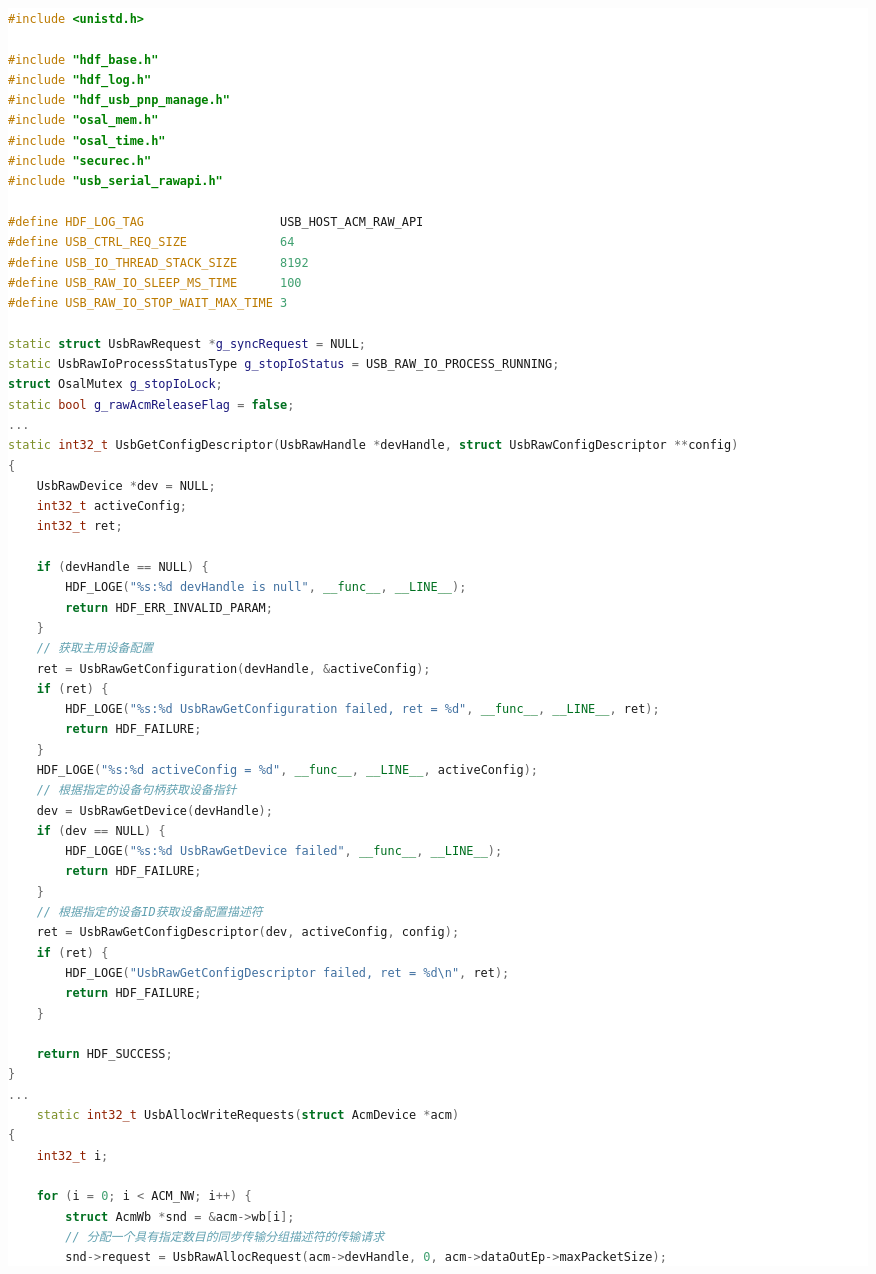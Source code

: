 ```cpp
#include <unistd.h>

#include "hdf_base.h"
#include "hdf_log.h"
#include "hdf_usb_pnp_manage.h"
#include "osal_mem.h"
#include "osal_time.h"
#include "securec.h"
#include "usb_serial_rawapi.h"

#define HDF_LOG_TAG                   USB_HOST_ACM_RAW_API
#define USB_CTRL_REQ_SIZE             64
#define USB_IO_THREAD_STACK_SIZE      8192
#define USB_RAW_IO_SLEEP_MS_TIME      100
#define USB_RAW_IO_STOP_WAIT_MAX_TIME 3

static struct UsbRawRequest *g_syncRequest = NULL;
static UsbRawIoProcessStatusType g_stopIoStatus = USB_RAW_IO_PROCESS_RUNNING;
struct OsalMutex g_stopIoLock;
static bool g_rawAcmReleaseFlag = false;
...
static int32_t UsbGetConfigDescriptor(UsbRawHandle *devHandle, struct UsbRawConfigDescriptor **config)
{
    UsbRawDevice *dev = NULL;
    int32_t activeConfig;
    int32_t ret;

    if (devHandle == NULL) {
        HDF_LOGE("%s:%d devHandle is null", __func__, __LINE__);
        return HDF_ERR_INVALID_PARAM;
    }
    // 获取主用设备配置
    ret = UsbRawGetConfiguration(devHandle, &activeConfig);
    if (ret) {
        HDF_LOGE("%s:%d UsbRawGetConfiguration failed, ret = %d", __func__, __LINE__, ret);
        return HDF_FAILURE;
    }
    HDF_LOGE("%s:%d activeConfig = %d", __func__, __LINE__, activeConfig);
    // 根据指定的设备句柄获取设备指针
    dev = UsbRawGetDevice(devHandle);
    if (dev == NULL) {
        HDF_LOGE("%s:%d UsbRawGetDevice failed", __func__, __LINE__);
        return HDF_FAILURE;
    }
    // 根据指定的设备ID获取设备配置描述符
    ret = UsbRawGetConfigDescriptor(dev, activeConfig, config);
    if (ret) {
        HDF_LOGE("UsbRawGetConfigDescriptor failed, ret = %d\n", ret);
        return HDF_FAILURE;
    }

    return HDF_SUCCESS;
}
...
    static int32_t UsbAllocWriteRequests(struct AcmDevice *acm)
{
    int32_t i;

    for (i = 0; i < ACM_NW; i++) {
        struct AcmWb *snd = &acm->wb[i];
        // 分配一个具有指定数目的同步传输分组描述符的传输请求
        snd->request = UsbRawAllocRequest(acm->devHandle, 0, acm->dataOutEp->maxPacketSize);
```